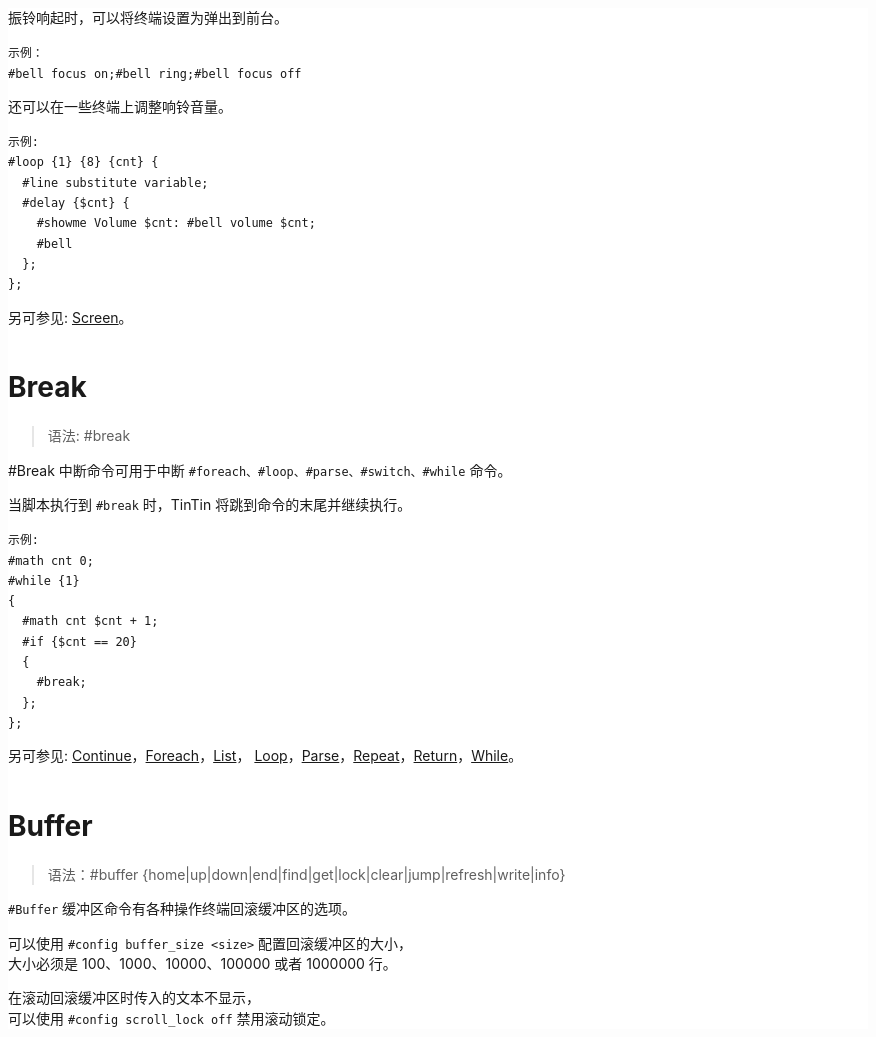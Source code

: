 振铃响起时，可以将终端设置为弹出到前台。
```
示例：
#bell focus on;#bell ring;#bell focus off
```

还可以在一些终端上调整响铃音量。  
```
示例:
#loop {1} {8} {cnt} {
  #line substitute variable;
  #delay {$cnt} {
    #showme Volume $cnt: #bell volume $cnt;
    #bell
  };
};
```
另可参见: [Screen](#screen)。

# Break

> 语法: #break

#Break 中断命令可用于中断 `#foreach、#loop、#parse、#switch、#while` 命令。  

当脚本执行到 `#break` 时，TinTin 将跳到命令的末尾并继续执行。  

```
示例:
#math cnt 0;
#while {1}
{
  #math cnt $cnt + 1;
  #if {$cnt == 20}
  {
    #break;
  };
};
```

另可参见: [Continue](#continue)，[Foreach](#foreach)，[List](#list)， [Loop](#loop)，[Parse](#parse)，[Repeat](#repeat)，[Return](#return)，[While](#while)。

# Buffer

> 语法：#buffer {home|up|down|end|find|get|lock|clear|jump|refresh|write|info}

`#Buffer` 缓冲区命令有各种操作终端回滚缓冲区的选项。

可以使用 `#config buffer_size <size>` 配置回滚缓冲区的大小，  
大小必须是 100、1000、10000、100000 或者 1000000 行。

在滚动回滚缓冲区时传入的文本不显示，  
可以使用 `#config scroll_lock off` 禁用滚动锁定。
